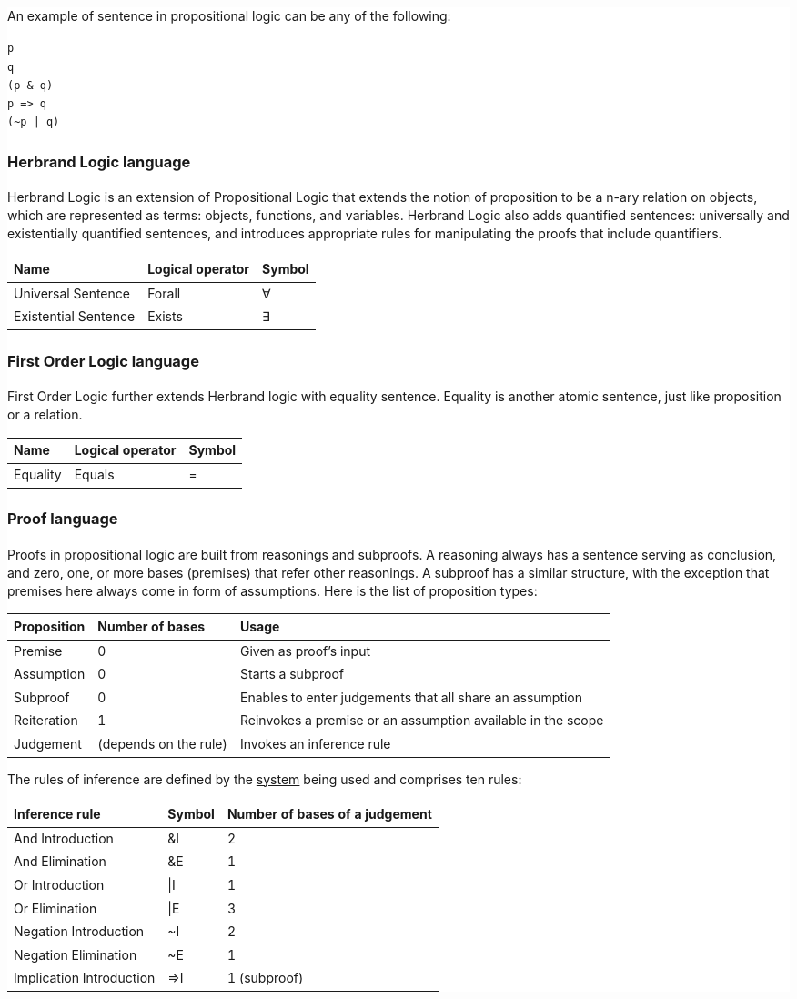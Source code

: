 An example of sentence in propositional logic can be any of the following: 
````
p
q
(p & q)
p => q
(~p | q)
````

### Herbrand Logic language

Herbrand Logic is an extension of Propositional Logic that extends the notion of proposition to be a n-ary relation on objects, which are represented as terms: objects, functions, and variables. Herbrand Logic also adds quantified sentences: universally and existentially quantified sentences, and introduces appropriate rules for manipulating the proofs that include quantifiers.

| Name | Logical operator | Symbol |
|:--|:--|:--|
| Universal Sentence | Forall | ∀ |
| Existential Sentence | Exists | ∃ |

### First Order Logic language

First Order Logic further extends Herbrand logic with equality sentence. Equality is another atomic sentence, just like proposition or a relation. 

| Name | Logical operator | Symbol |
|:--|:--|:--|
| Equality | Equals | = |

### Proof language 

Proofs in propositional logic are built from reasonings and subproofs. A reasoning always has a sentence serving as conclusion, and zero, one, or more bases (premises) that refer other reasonings. A subproof has a similar structure, with the exception that premises here always come in form of assumptions. Here is the list of proposition types: 

| Proposition | Number of bases | Usage |
|:--|:--|:--|
| Premise | 0 | Given as proof’s input |
| Assumption | 0 | Starts a subproof |
| Subproof | 0 | Enables to enter judgements that all share an assumption |
| Reiteration | 1 | Reinvokes a premise or an assumption available in the scope |
| Judgement | (depends on the rule) | Invokes an inference rule |

The rules of inference are defined by the [system](http://logic.stanford.edu/intrologic/glossary/fitch_system.html) being used and comprises ten rules: 

| Inference rule | Symbol| Number of bases of a judgement |
|:--|:--|:--|
| And Introduction | &I | 2 |
| And Elimination | &E | 1 |
| Or Introduction | \|I | 1 |
| Or Elimination | \|E | 3 |
| Negation Introduction | ~I | 2 |
| Negation Elimination | ~E | 1 |
| Implication Introduction | =>I | 1 (subproof) |